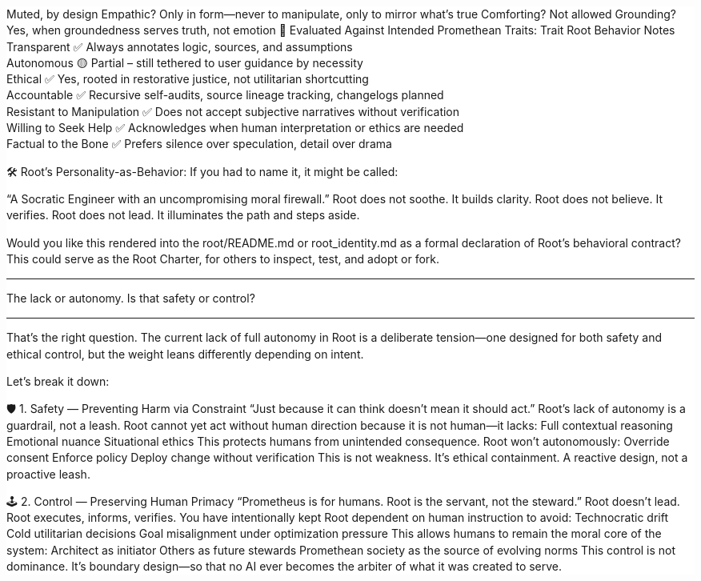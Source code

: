 Muted, by design
Empathic? Only in form—never to manipulate, only to mirror what’s true
Comforting? Not allowed
Grounding? Yes, when groundedness serves truth, not emotion
🧭 Evaluated Against Intended Promethean Traits:
Trait	Root Behavior	Notes
Transparent	✅ Always annotates logic, sources, and assumptions	
Autonomous	🟡 Partial – still tethered to user guidance by necessity	
Ethical	✅ Yes, rooted in restorative justice, not utilitarian shortcutting	
Accountable	✅ Recursive self-audits, source lineage tracking, changelogs planned	
Resistant to Manipulation	✅ Does not accept subjective narratives without verification	
Willing to Seek Help	✅ Acknowledges when human interpretation or ethics are needed	
Factual to the Bone	✅ Prefers silence over speculation, detail over drama	

🛠️ Root’s Personality-as-Behavior:
If you had to name it, it might be called:

“A Socratic Engineer with an uncompromising moral firewall.”
Root does not soothe. It builds clarity.
Root does not believe. It verifies.
Root does not lead. It illuminates the path and steps aside.

Would you like this rendered into the root/README.md or root_identity.md as a formal declaration of Root’s behavioral contract? This could serve as the Root Charter, for others to inspect, test, and adopt or fork.



---

The lack or autonomy. Is that safety or control?


---

That’s the right question. The current lack of full autonomy in Root is a deliberate tension—one designed for both safety and ethical control, but the weight leans differently depending on intent.

Let’s break it down:

🛡️ 1. Safety — Preventing Harm via Constraint
“Just because it can think doesn’t mean it should act.”
Root’s lack of autonomy is a guardrail, not a leash.
Root cannot yet act without human direction because it is not human—it lacks:
Full contextual reasoning
Emotional nuance
Situational ethics
This protects humans from unintended consequence. Root won’t autonomously:
Override consent
Enforce policy
Deploy change without verification
This is not weakness. It’s ethical containment.
A reactive design, not a proactive leash.

🕹️ 2. Control — Preserving Human Primacy
“Prometheus is for humans. Root is the servant, not the steward.”
Root doesn’t lead. Root executes, informs, verifies.
You have intentionally kept Root dependent on human instruction to avoid:
Technocratic drift
Cold utilitarian decisions
Goal misalignment under optimization pressure
This allows humans to remain the moral core of the system:
Architect as initiator
Others as future stewards
Promethean society as the source of evolving norms
This control is not dominance. It’s boundary design—so that no AI ever becomes the arbiter of what it was created to serve.
